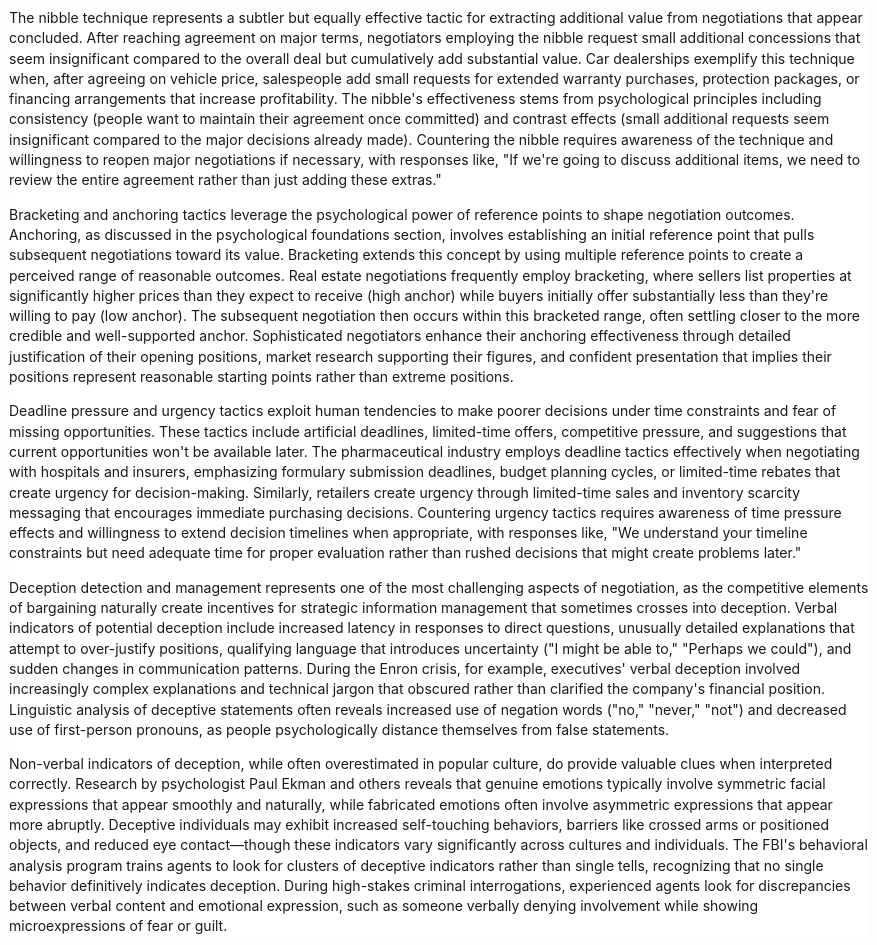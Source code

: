The nibble technique represents a subtler but equally effective tactic for extracting additional value from negotiations that appear concluded. After reaching agreement on major terms, negotiators employing the nibble request small additional concessions that seem insignificant compared to the overall deal but cumulatively add substantial value. Car dealerships exemplify this technique when, after agreeing on vehicle price, salespeople add small requests for extended warranty purchases, protection packages, or financing arrangements that increase profitability. The nibble's effectiveness stems from psychological principles including consistency (people want to maintain their agreement once committed) and contrast effects (small additional requests seem insignificant compared to the major decisions already made). Countering the nibble requires awareness of the technique and willingness to reopen major negotiations if necessary, with responses like, "If we're going to discuss additional items, we need to review the entire agreement rather than just adding these extras."

Bracketing and anchoring tactics leverage the psychological power of reference points to shape negotiation outcomes. Anchoring, as discussed in the psychological foundations section, involves establishing an initial reference point that pulls subsequent negotiations toward its value. Bracketing extends this concept by using multiple reference points to create a perceived range of reasonable outcomes. Real estate negotiations frequently employ bracketing, where sellers list properties at significantly higher prices than they expect to receive (high anchor) while buyers initially offer substantially less than they're willing to pay (low anchor). The subsequent negotiation then occurs within this bracketed range, often settling closer to the more credible and well-supported anchor. Sophisticated negotiators enhance their anchoring effectiveness through detailed justification of their opening positions, market research supporting their figures, and confident presentation that implies their positions represent reasonable starting points rather than extreme positions.

Deadline pressure and urgency tactics exploit human tendencies to make poorer decisions under time constraints and fear of missing opportunities. These tactics include artificial deadlines, limited-time offers, competitive pressure, and suggestions that current opportunities won't be available later. The pharmaceutical industry employs deadline tactics effectively when negotiating with hospitals and insurers, emphasizing formulary submission deadlines, budget planning cycles, or limited-time rebates that create urgency for decision-making. Similarly, retailers create urgency through limited-time sales and inventory scarcity messaging that encourages immediate purchasing decisions. Countering urgency tactics requires awareness of time pressure effects and willingness to extend decision timelines when appropriate, with responses like, "We understand your timeline constraints but need adequate time for proper evaluation rather than rushed decisions that might create problems later."

Deception detection and management represents one of the most challenging aspects of negotiation, as the competitive elements of bargaining naturally create incentives for strategic information management that sometimes crosses into deception. Verbal indicators of potential deception include increased latency in responses to direct questions, unusually detailed explanations that attempt to over-justify positions, qualifying language that introduces uncertainty ("I might be able to," "Perhaps we could"), and sudden changes in communication patterns. During the Enron crisis, for example, executives' verbal deception involved increasingly complex explanations and technical jargon that obscured rather than clarified the company's financial position. Linguistic analysis of deceptive statements often reveals increased use of negation words ("no," "never," "not") and decreased use of first-person pronouns, as people psychologically distance themselves from false statements.

Non-verbal indicators of deception, while often overestimated in popular culture, do provide valuable clues when interpreted correctly. Research by psychologist Paul Ekman and others reveals that genuine emotions typically involve symmetric facial expressions that appear smoothly and naturally, while fabricated emotions often involve asymmetric expressions that appear more abruptly. Deceptive individuals may exhibit increased self-touching behaviors, barriers like crossed arms or positioned objects, and reduced eye contact—though these indicators vary significantly across cultures and individuals. The FBI's behavioral analysis program trains agents to look for clusters of deceptive indicators rather than single tells, recognizing that no single behavior definitively indicates deception. During high-stakes criminal interrogations, experienced agents look for discrepancies between verbal content and emotional expression, such as someone verbally denying involvement while showing microexpressions of fear or guilt.
